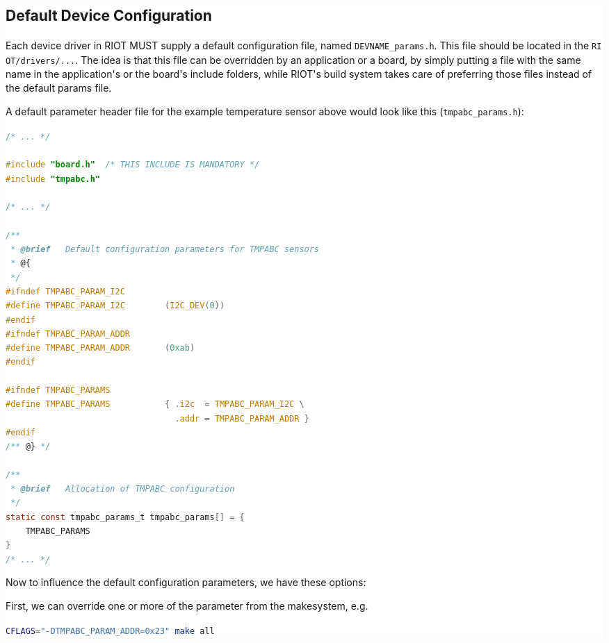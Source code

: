 ## Default Device Configuration

Each device driver in RIOT MUST supply a default configuration file, named
`DEVNAME_params.h`. This file should be located in the `RIOT/drivers/...`. The
idea is that this file can be overridden by an application or a board, by
simply putting a file with the same name in the application's or the board's
include folders, while RIOT's build system takes care of preferring those files
instead of the default params file.

A default parameter header file for the example temperature sensor above would
look like this (`tmpabc_params.h`):

```c
/* ... */

#include "board.h"  /* THIS INCLUDE IS MANDATORY */
#include "tmpabc.h"

/* ... */

/**
 * @brief   Default configuration parameters for TMPABC sensors
 * @{
 */
#ifndef TMPABC_PARAM_I2C
#define TMPABC_PARAM_I2C        (I2C_DEV(0))
#endif
#ifndef TMPABC_PARAM_ADDR
#define TMPABC_PARAM_ADDR       (0xab)
#endif

#ifndef TMPABC_PARAMS
#define TMPABC_PARAMS           { .i2c  = TMPABC_PARAM_I2C \
                                  .addr = TMPABC_PARAM_ADDR }
#endif
/** @} */

/**
 * @brief   Allocation of TMPABC configuration
 */
static const tmpabc_params_t tmpabc_params[] = {
    TMPABC_PARAMS
}
/* ... */
```

Now to influence the default configuration parameters, we have these options:

First, we can override one or more of the parameter from the makesystem, e.g.

```sh
CFLAGS="-DTMPABC_PARAM_ADDR=0x23" make all
```
